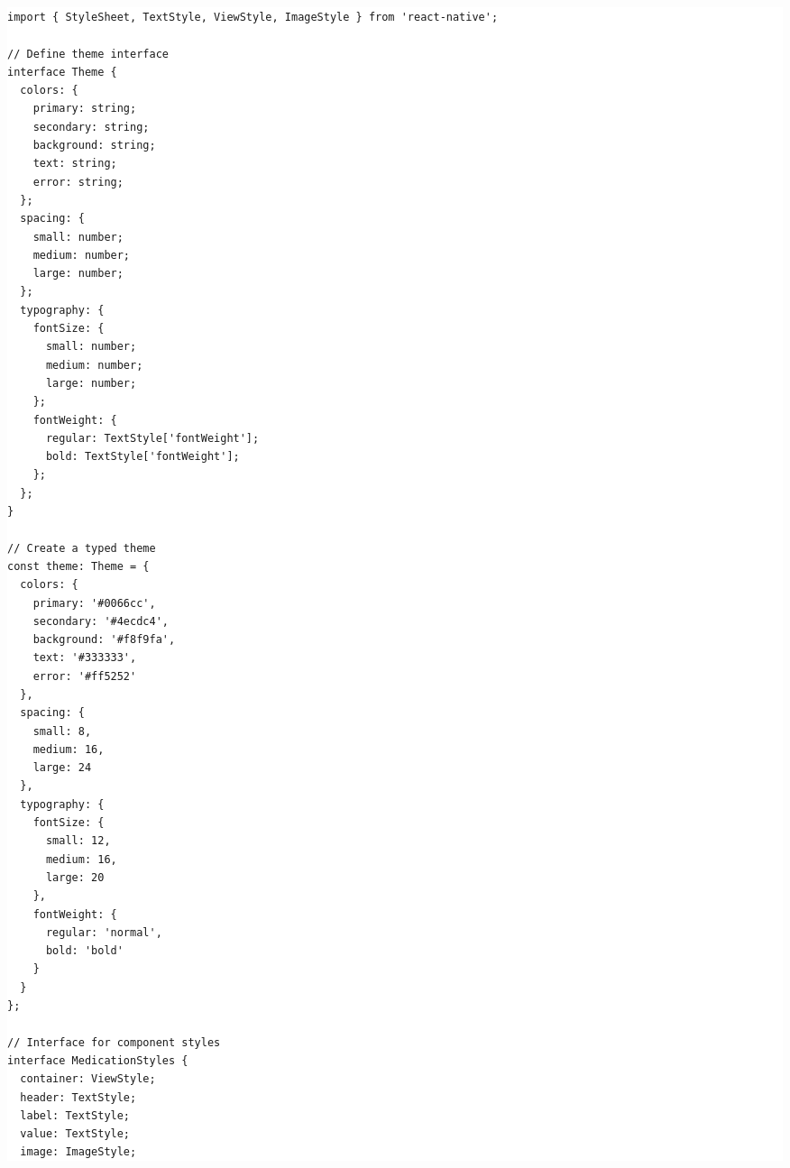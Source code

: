 ```tsx
import { StyleSheet, TextStyle, ViewStyle, ImageStyle } from 'react-native';

// Define theme interface
interface Theme {
  colors: {
    primary: string;
    secondary: string;
    background: string;
    text: string;
    error: string;
  };
  spacing: {
    small: number;
    medium: number;
    large: number;
  };
  typography: {
    fontSize: {
      small: number;
      medium: number;
      large: number;
    };
    fontWeight: {
      regular: TextStyle['fontWeight'];
      bold: TextStyle['fontWeight'];
    };
  };
}

// Create a typed theme
const theme: Theme = {
  colors: {
    primary: '#0066cc',
    secondary: '#4ecdc4',
    background: '#f8f9fa',
    text: '#333333',
    error: '#ff5252'
  },
  spacing: {
    small: 8,
    medium: 16,
    large: 24
  },
  typography: {
    fontSize: {
      small: 12,
      medium: 16,
      large: 20
    },
    fontWeight: {
      regular: 'normal',
      bold: 'bold'
    }
  }
};

// Interface for component styles
interface MedicationStyles {
  container: ViewStyle;
  header: TextStyle;
  label: TextStyle;
  value: TextStyle;
  image: ImageStyle;
```